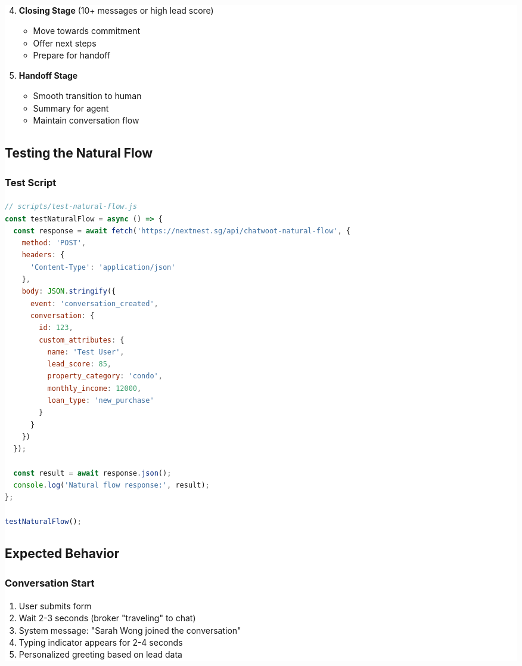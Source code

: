 4. **Closing Stage** (10+ messages or high lead score)
   - Move towards commitment
   - Offer next steps
   - Prepare for handoff

5. **Handoff Stage**
   - Smooth transition to human
   - Summary for agent
   - Maintain conversation flow

## Testing the Natural Flow

### Test Script
```javascript
// scripts/test-natural-flow.js
const testNaturalFlow = async () => {
  const response = await fetch('https://nextnest.sg/api/chatwoot-natural-flow', {
    method: 'POST',
    headers: {
      'Content-Type': 'application/json'
    },
    body: JSON.stringify({
      event: 'conversation_created',
      conversation: {
        id: 123,
        custom_attributes: {
          name: 'Test User',
          lead_score: 85,
          property_category: 'condo',
          monthly_income: 12000,
          loan_type: 'new_purchase'
        }
      }
    })
  });

  const result = await response.json();
  console.log('Natural flow response:', result);
};

testNaturalFlow();
```

## Expected Behavior

### Conversation Start
1. User submits form
2. Wait 2-3 seconds (broker "traveling" to chat)
3. System message: "Sarah Wong joined the conversation"
4. Typing indicator appears for 2-4 seconds
5. Personalized greeting based on lead data
